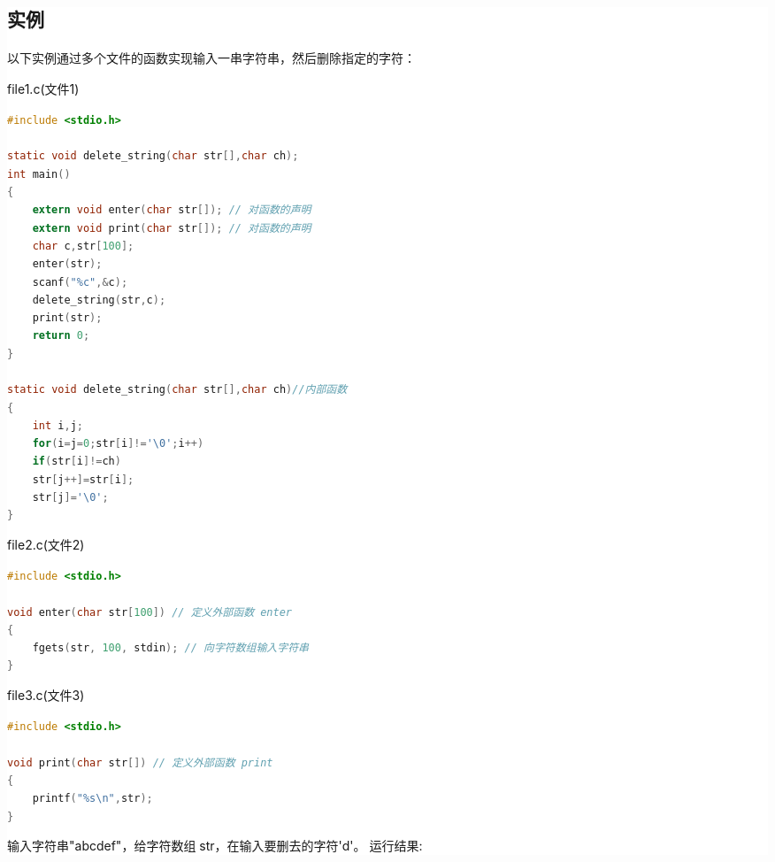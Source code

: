 ## 实例

以下实例通过多个文件的函数实现输入一串字符串，然后删除指定的字符：

file1.c(文件1)

```c
#include <stdio.h>

static void delete_string(char str[],char ch);
int main()
{
    extern void enter(char str[]); // 对函数的声明
    extern void print(char str[]); // 对函数的声明
    char c,str[100];
    enter(str);
    scanf("%c",&c);
    delete_string(str,c);
    print(str);
    return 0;
}

static void delete_string(char str[],char ch)//内部函数
{
    int i,j;
    for(i=j=0;str[i]!='\0';i++)
    if(str[i]!=ch)
    str[j++]=str[i];
    str[j]='\0';
}
```

file2.c(文件2)

```c
#include <stdio.h>

void enter(char str[100]) // 定义外部函数 enter
{
    fgets(str, 100, stdin); // 向字符数组输入字符串
}
```

file3.c(文件3)

```c
#include <stdio.h>

void print(char str[]) // 定义外部函数 print
{
    printf("%s\n",str);
}
```

输入字符串"abcdef"，给字符数组 str，在输入要删去的字符'd'。 运行结果:
